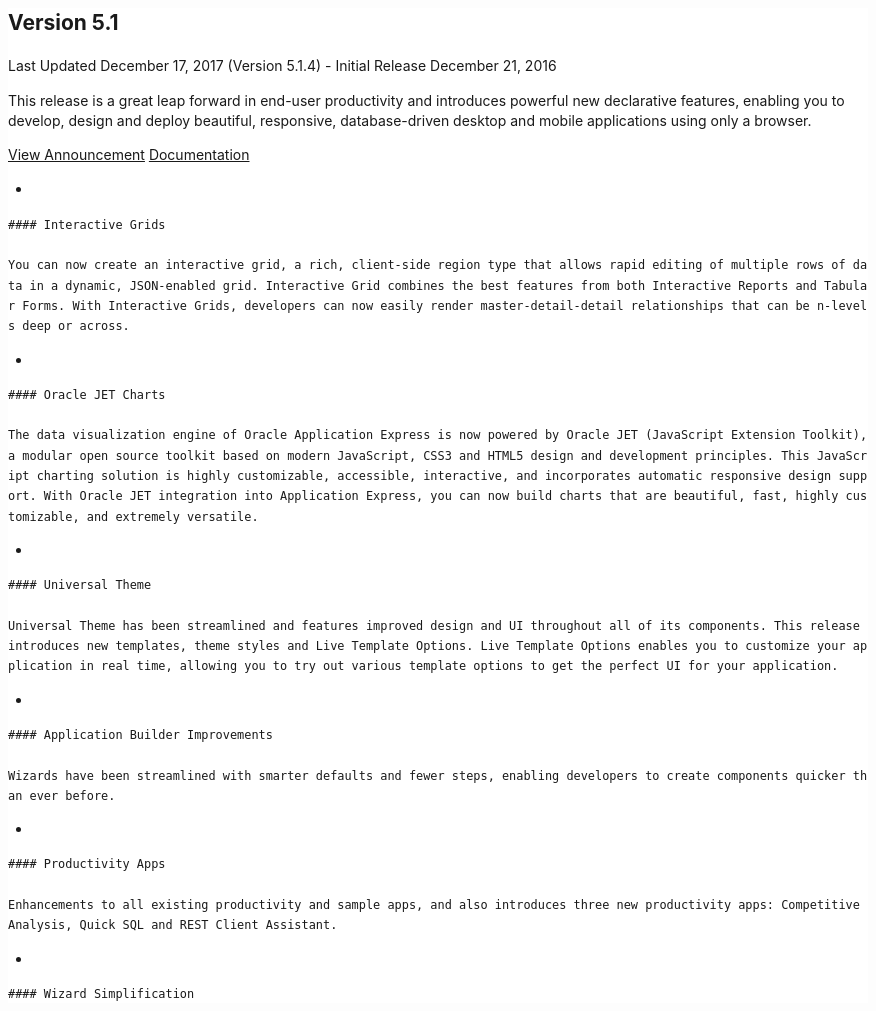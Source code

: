## Version 5.1

Last Updated December 17, 2017 (Version 5.1.4) - Initial Release December 21, 2016

This release is a great leap forward in end-user productivity and introduces powerful new declarative features, enabling you to develop, design and deploy beautiful, responsive, database-driven desktop and mobile applications using only a browser.

[View Announcement](https://blogs.oracle.com/apex/oracle-announces-oracle-application-express-51) [Documentation](https://docs.oracle.com/database/apex-5.1/index.htm)

-   
    
    #### Interactive Grids
    
    You can now create an interactive grid, a rich, client-side region type that allows rapid editing of multiple rows of data in a dynamic, JSON-enabled grid. Interactive Grid combines the best features from both Interactive Reports and Tabular Forms. With Interactive Grids, developers can now easily render master-detail-detail relationships that can be n-levels deep or across.
    
-   
    
    #### Oracle JET Charts
    
    The data visualization engine of Oracle Application Express is now powered by Oracle JET (JavaScript Extension Toolkit), a modular open source toolkit based on modern JavaScript, CSS3 and HTML5 design and development principles. This JavaScript charting solution is highly customizable, accessible, interactive, and incorporates automatic responsive design support. With Oracle JET integration into Application Express, you can now build charts that are beautiful, fast, highly customizable, and extremely versatile.
    
-   
    
    #### Universal Theme
    
    Universal Theme has been streamlined and features improved design and UI throughout all of its components. This release introduces new templates, theme styles and Live Template Options. Live Template Options enables you to customize your application in real time, allowing you to try out various template options to get the perfect UI for your application.
    
-   
    
    #### Application Builder Improvements
    
    Wizards have been streamlined with smarter defaults and fewer steps, enabling developers to create components quicker than ever before.
    
-   
    
    #### Productivity Apps
    
    Enhancements to all existing productivity and sample apps, and also introduces three new productivity apps: Competitive Analysis, Quick SQL and REST Client Assistant.
    
-  
    
    #### Wizard Simplification
    